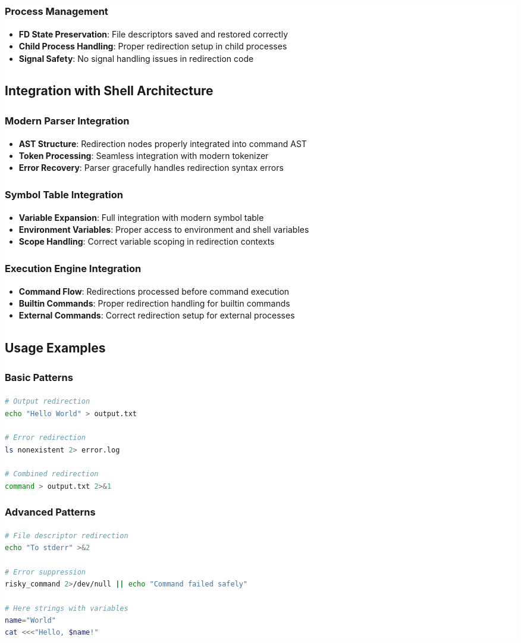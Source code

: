 ### Process Management
- **FD State Preservation**: File descriptors saved and restored correctly
- **Child Process Handling**: Proper redirection setup in child processes
- **Signal Safety**: No signal handling issues in redirection code

## Integration with Shell Architecture

### Modern Parser Integration
- **AST Structure**: Redirection nodes properly integrated into command AST
- **Token Processing**: Seamless integration with modern tokenizer
- **Error Recovery**: Parser gracefully handles redirection syntax errors

### Symbol Table Integration
- **Variable Expansion**: Full integration with modern symbol table
- **Environment Variables**: Proper access to environment and shell variables
- **Scope Handling**: Correct variable scoping in redirection contexts

### Execution Engine Integration
- **Command Flow**: Redirections processed before command execution
- **Builtin Commands**: Proper redirection handling for builtin commands
- **External Commands**: Correct redirection setup for external processes

## Usage Examples

### Basic Patterns
```bash
# Output redirection
echo "Hello World" > output.txt

# Error redirection
ls nonexistent 2> error.log

# Combined redirection
command > output.txt 2>&1
```

### Advanced Patterns
```bash
# File descriptor redirection
echo "To stderr" >&2

# Error suppression
risky_command 2>/dev/null || echo "Command failed safely"

# Here strings with variables
name="World"
cat <<<"Hello, $name!"
```
